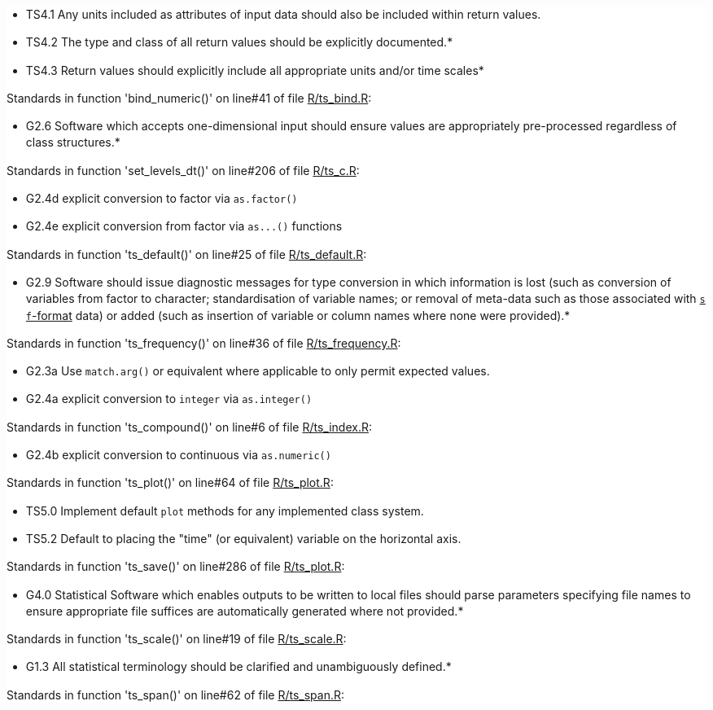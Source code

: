 - TS4.1 Any units included as attributes of input data should also be included within return values.

- TS4.2 The type and class of all return values should be explicitly documented.* 

- TS4.3 Return values should explicitly include all appropriate units and/or time scales* 

Standards in function 'bind_numeric()' on line#41 of file [R/ts_bind.R](https://github.com/christophsax/tsbox/blob/main/R/ts_bind.R#L41):

- G2.6 Software which accepts one-dimensional input should ensure values are appropriately pre-processed regardless of class structures.* 

Standards in function 'set_levels_dt()' on line#206 of file [R/ts_c.R](https://github.com/christophsax/tsbox/blob/main/R/ts_c.R#L206):

- G2.4d explicit conversion to factor via `as.factor()`

- G2.4e explicit conversion from factor via `as...()` functions

Standards in function 'ts_default()' on line#25 of file [R/ts_default.R](https://github.com/christophsax/tsbox/blob/main/R/ts_default.R#L25):

- G2.9 Software should issue diagnostic messages for type conversion in which information is lost (such as conversion of variables from factor to character; standardisation of variable names; or removal of meta-data such as those associated with [`sf`-format](https://r-spatial.github.io/sf/) data) or added (such as insertion of variable or column names where none were provided).* 

Standards in function 'ts_frequency()' on line#36 of file [R/ts_frequency.R](https://github.com/christophsax/tsbox/blob/main/R/ts_frequency.R#L36):

- G2.3a Use `match.arg()` or equivalent where applicable to only permit expected values.

- G2.4a explicit conversion to `integer` via `as.integer()`

Standards in function 'ts_compound()' on line#6 of file [R/ts_index.R](https://github.com/christophsax/tsbox/blob/main/R/ts_index.R#L6):

- G2.4b explicit conversion to continuous via `as.numeric()`

Standards in function 'ts_plot()' on line#64 of file [R/ts_plot.R](https://github.com/christophsax/tsbox/blob/main/R/ts_plot.R#L64):

- TS5.0 Implement default `plot` methods for any implemented class system.

- TS5.2 Default to placing the "time" (or equivalent) variable on the horizontal axis.

Standards in function 'ts_save()' on line#286 of file [R/ts_plot.R](https://github.com/christophsax/tsbox/blob/main/R/ts_plot.R#L286):

- G4.0 Statistical Software which enables outputs to be written to local files should parse parameters specifying file names to ensure appropriate file suffices are automatically generated where not provided.* 

Standards in function 'ts_scale()' on line#19 of file [R/ts_scale.R](https://github.com/christophsax/tsbox/blob/main/R/ts_scale.R#L19):

- G1.3 All statistical terminology should be clarified and unambiguously defined.* 

Standards in function 'ts_span()' on line#62 of file [R/ts_span.R](https://github.com/christophsax/tsbox/blob/main/R/ts_span.R#L62):
